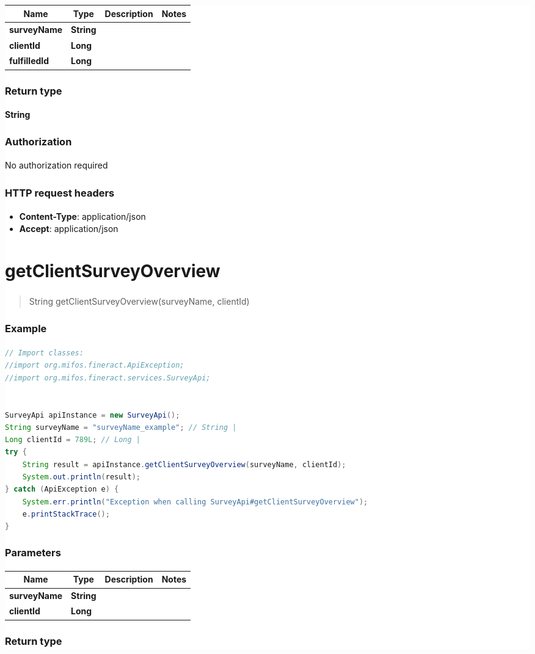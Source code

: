 Name | Type | Description  | Notes
------------- | ------------- | ------------- | -------------
 **surveyName** | **String**|  |
 **clientId** | **Long**|  |
 **fulfilledId** | **Long**|  |

### Return type

**String**

### Authorization

No authorization required

### HTTP request headers

 - **Content-Type**: application/json
 - **Accept**: application/json

<a name="getClientSurveyOverview"></a>
# **getClientSurveyOverview**
> String getClientSurveyOverview(surveyName, clientId)



### Example
```java
// Import classes:
//import org.mifos.fineract.ApiException;
//import org.mifos.fineract.services.SurveyApi;


SurveyApi apiInstance = new SurveyApi();
String surveyName = "surveyName_example"; // String | 
Long clientId = 789L; // Long | 
try {
    String result = apiInstance.getClientSurveyOverview(surveyName, clientId);
    System.out.println(result);
} catch (ApiException e) {
    System.err.println("Exception when calling SurveyApi#getClientSurveyOverview");
    e.printStackTrace();
}
```

### Parameters

Name | Type | Description  | Notes
------------- | ------------- | ------------- | -------------
 **surveyName** | **String**|  |
 **clientId** | **Long**|  |

### Return type
